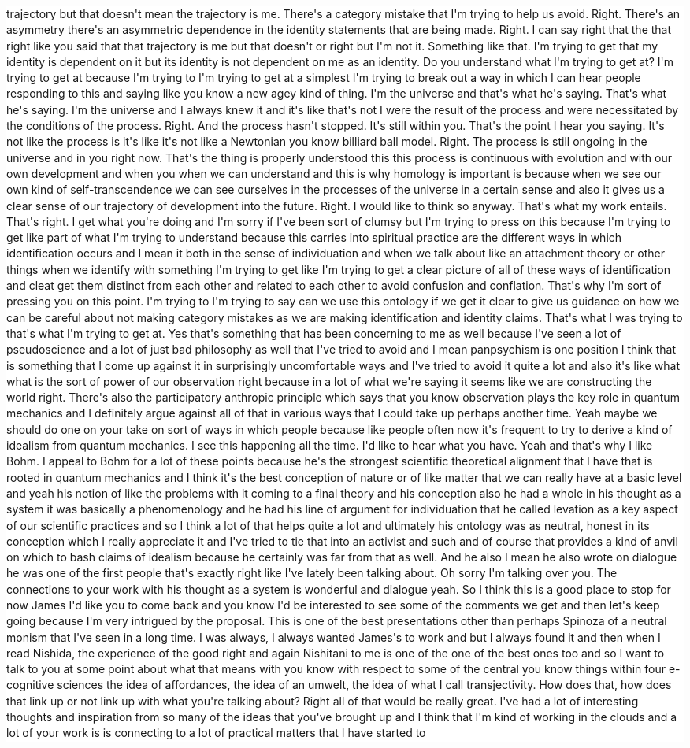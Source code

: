 trajectory but that doesn't mean the trajectory is me. There's a category mistake that I'm trying to help us avoid. Right. There's an asymmetry there's an asymmetric dependence in the identity statements that are being made. Right. I can say right that the that right like you said that that trajectory is me but that doesn't or right but I'm not it. Something like that. I'm trying to get that my identity is dependent on it but its identity is not dependent on me as an identity. Do you understand what I'm trying to get at? I'm trying to get at because I'm trying to I'm trying to get at a simplest I'm trying to break out a way in which I can hear people responding to this and saying like you know a new agey kind of thing. I'm the universe and that's what he's saying. That's what he's saying. I'm the universe and I always knew it and it's like that's not I were the result of the process and were necessitated by the conditions of the process. Right. And the process hasn't stopped. It's still within you. That's the point I hear you saying. It's not like the process is it's like it's not like a Newtonian you know billiard ball model. Right. The process is still ongoing in the universe and in you right now. That's the thing is properly understood this this process is continuous with evolution and with our own development and when you when we can understand and this is why homology is important is because when we see our own kind of self-transcendence we can see ourselves in the processes of the universe in a certain sense and also it gives us a clear sense of our trajectory of development into the future. Right. I would like to think so anyway. That's what my work entails. That's right. I get what you're doing and I'm sorry if I've been sort of clumsy but I'm trying to press on this because I'm trying to get like part of what I'm trying to understand because this carries into spiritual practice are the different ways in which identification occurs and I mean it both in the sense of individuation and when we talk about like an attachment theory or other things when we identify with something I'm trying to get like I'm trying to get a clear picture of all of these ways of identification and cleat get them distinct from each other and related to each other to avoid confusion and conflation. That's why I'm sort of pressing you on this point. I'm trying to I'm trying to say can we use this ontology if we get it clear to give us guidance on how we can be careful about not making category mistakes as we are making identification and identity claims. That's what I was trying to that's what I'm trying to get at. Yes that's something that has been concerning to me as well because I've seen a lot of pseudoscience and a lot of just bad philosophy as well that I've tried to avoid and I mean panpsychism is one position I think that is something that I come up against it in surprisingly uncomfortable ways and I've tried to avoid it quite a lot and also it's like what what is the sort of power of our observation right because in a lot of what we're saying it seems like we are constructing the world right. There's also the participatory anthropic principle which says that you know observation plays the key role in quantum mechanics and I definitely argue against all of that in various ways that I could take up perhaps another time. Yeah maybe we should do one on your take on sort of ways in which people because like people often now it's frequent to try to derive a kind of idealism from quantum mechanics. I see this happening all the time. I'd like to hear what you have. Yeah and that's why I like Bohm. I appeal to Bohm for a lot of these points because he's the strongest scientific theoretical alignment that I have that is rooted in quantum mechanics and I think it's the best conception of nature or of like matter that we can really have at a basic level and yeah his notion of like the problems with it coming to a final theory and his conception also he had a whole in his thought as a system it was basically a phenomenology and he had his line of argument for individuation that he called levation as a key aspect of our scientific practices and so I think a lot of that helps quite a lot and ultimately his ontology was as neutral, honest in its conception which I really appreciate it and I've tried to tie that into an activist and such and of course that provides a kind of anvil on which to bash claims of idealism because he certainly was far from that as well. And he also I mean he also wrote on dialogue he was one of the first people that's exactly right like I've lately been talking about. Oh sorry I'm talking over you. The connections to your work with his thought as a system is wonderful and dialogue yeah. So I think this is a good place to stop for now James I'd like you to come back and you know I'd be interested to see some of the comments we get and then let's keep going because I'm very intrigued by the proposal. This is one of the best presentations other than perhaps Spinoza of a neutral monism that I've seen in a long time. I was always, I always wanted James's to work and but I always found it and then when I read Nishida, the experience of the good right and again Nishitani to me is one of the one of the best ones too and so I want to talk to you at some point about what that means with you know with respect to some of the central you know things within four e-cognitive sciences the idea of affordances, the idea of an umwelt, the idea of what I call transjectivity. How does that, how does that link up or not link up with what you're talking about? Right all of that would be really great. I've had a lot of interesting thoughts and inspiration from so many of the ideas that you've brought up and I think that I'm kind of working in the clouds and a lot of your work is is connecting to a lot of practical matters that I have started to